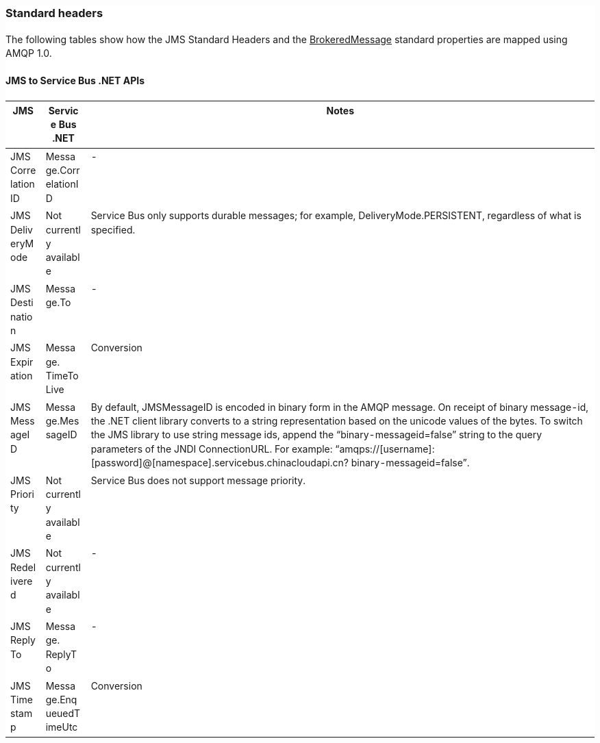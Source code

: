 ### Standard headers

The following tables show how the JMS Standard Headers and the [BrokeredMessage][] standard properties are mapped using AMQP 1.0.

#### JMS to Service Bus .NET APIs

| JMS              | Service Bus .NET               | Notes                                                                                                                                                                                                                                                                                                                                                                                                                                                                      |
|------------------|--------------------------------|----------------------------------------------------------------------------------------------------------------------------------------------------------------------------------------------------------------------------------------------------------------------------------------------------------------------------------------------------------------------------------------------------------------------------------------------------------------------------|
| JMSCorrelationID | Message.CorrelationID          | -                                                                                                                                                                                                                                                                                                                                                                                                                                                                            |
| JMSDeliveryMode  | Not currently available        | Service Bus only supports durable messages; for example, DeliveryMode.PERSISTENT, regardless of what is specified.                                                                                                                                                                                                                                                                                                                                                         |
| JMSDestination   | Message.To                     | -                                                                                                                                                                                                                                                                                                                                                                                                                                                                            |
| JMSExpiration    | Message. TimeToLive            | Conversion                                                                                                                                                                                                                                                                                                                                                                                                                                                                 |
| JMSMessageID     | Message.MessageID              | By default, JMSMessageID is encoded in binary form in the AMQP message. On receipt of binary message-id, the .NET client library converts to a string representation based on the unicode values of the bytes. To switch the JMS library to use string message ids, append the “binary-messageid=false” string to the query parameters of the JNDI ConnectionURL. For example: “amqps://[username]:[password]@[namespace].servicebus.chinacloudapi.cn? binary-messageid=false”. |
| JMSPriority      | Not currently available        | Service Bus does not support message priority.                                                                                                                                                                                                                                                                                                                                                                                                                             |
| JMSRedelivered   | Not currently available        | -                                                                                                                                                                                                                                                                                                                                                                                                                                                                            |
| JMSReplyTo       | Message. ReplyTo               | -                                                                                                                                                                                                                                                                                                                                                                                                                                                                           |
| JMSTimestamp     | Message.EnqueuedTimeUtc        | Conversion                                                                                                                                                                                                                                                                                                                                                                                                                                                                 |

[AMQP in Service Bus for Windows Server]: https://msdn.microsoft.com/zh-cn/library/dn574799.aspx
[BrokeredMessage]: https://msdn.microsoft.com/zh-cn/library/azure/microsoft.servicebus.messaging.brokeredmessage.aspx
[Service Bus AMQP overview]: /documentation/articles/service-bus-amqp-overview
[Azure Management Portal]: http://manage.windowsazure.cn